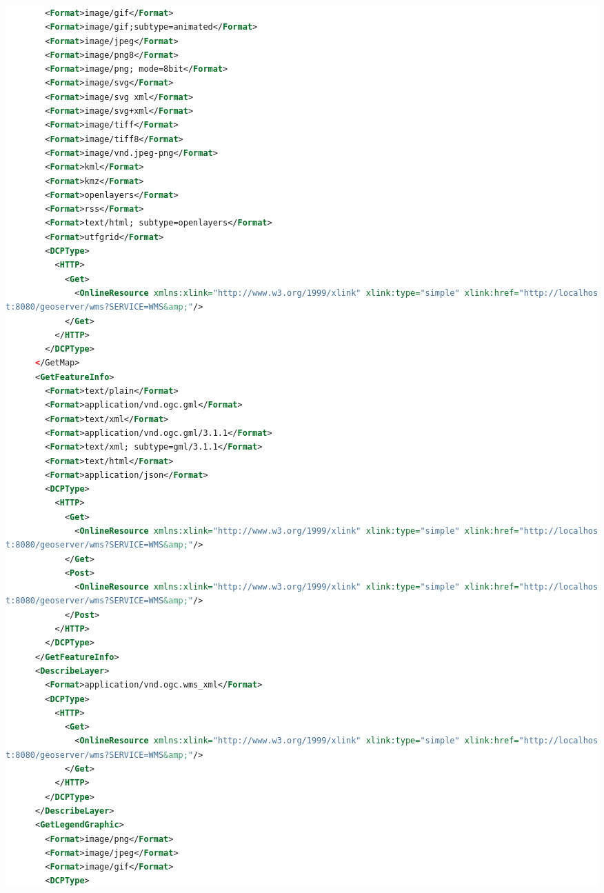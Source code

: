 ```xml
        <Format>image/gif</Format>
        <Format>image/gif;subtype=animated</Format>
        <Format>image/jpeg</Format>
        <Format>image/png8</Format>
        <Format>image/png; mode=8bit</Format>
        <Format>image/svg</Format>
        <Format>image/svg xml</Format>
        <Format>image/svg+xml</Format>
        <Format>image/tiff</Format>
        <Format>image/tiff8</Format>
        <Format>image/vnd.jpeg-png</Format>
        <Format>kml</Format>
        <Format>kmz</Format>
        <Format>openlayers</Format>
        <Format>rss</Format>
        <Format>text/html; subtype=openlayers</Format>
        <Format>utfgrid</Format>
        <DCPType>
          <HTTP>
            <Get>
              <OnlineResource xmlns:xlink="http://www.w3.org/1999/xlink" xlink:type="simple" xlink:href="http://localhost:8080/geoserver/wms?SERVICE=WMS&amp;"/>
            </Get>
          </HTTP>
        </DCPType>
      </GetMap>
      <GetFeatureInfo>
        <Format>text/plain</Format>
        <Format>application/vnd.ogc.gml</Format>
        <Format>text/xml</Format>
        <Format>application/vnd.ogc.gml/3.1.1</Format>
        <Format>text/xml; subtype=gml/3.1.1</Format>
        <Format>text/html</Format>
        <Format>application/json</Format>
        <DCPType>
          <HTTP>
            <Get>
              <OnlineResource xmlns:xlink="http://www.w3.org/1999/xlink" xlink:type="simple" xlink:href="http://localhost:8080/geoserver/wms?SERVICE=WMS&amp;"/>
            </Get>
            <Post>
              <OnlineResource xmlns:xlink="http://www.w3.org/1999/xlink" xlink:type="simple" xlink:href="http://localhost:8080/geoserver/wms?SERVICE=WMS&amp;"/>
            </Post>
          </HTTP>
        </DCPType>
      </GetFeatureInfo>
      <DescribeLayer>
        <Format>application/vnd.ogc.wms_xml</Format>
        <DCPType>
          <HTTP>
            <Get>
              <OnlineResource xmlns:xlink="http://www.w3.org/1999/xlink" xlink:type="simple" xlink:href="http://localhost:8080/geoserver/wms?SERVICE=WMS&amp;"/>
            </Get>
          </HTTP>
        </DCPType>
      </DescribeLayer>
      <GetLegendGraphic>
        <Format>image/png</Format>
        <Format>image/jpeg</Format>
        <Format>image/gif</Format>
        <DCPType>
```